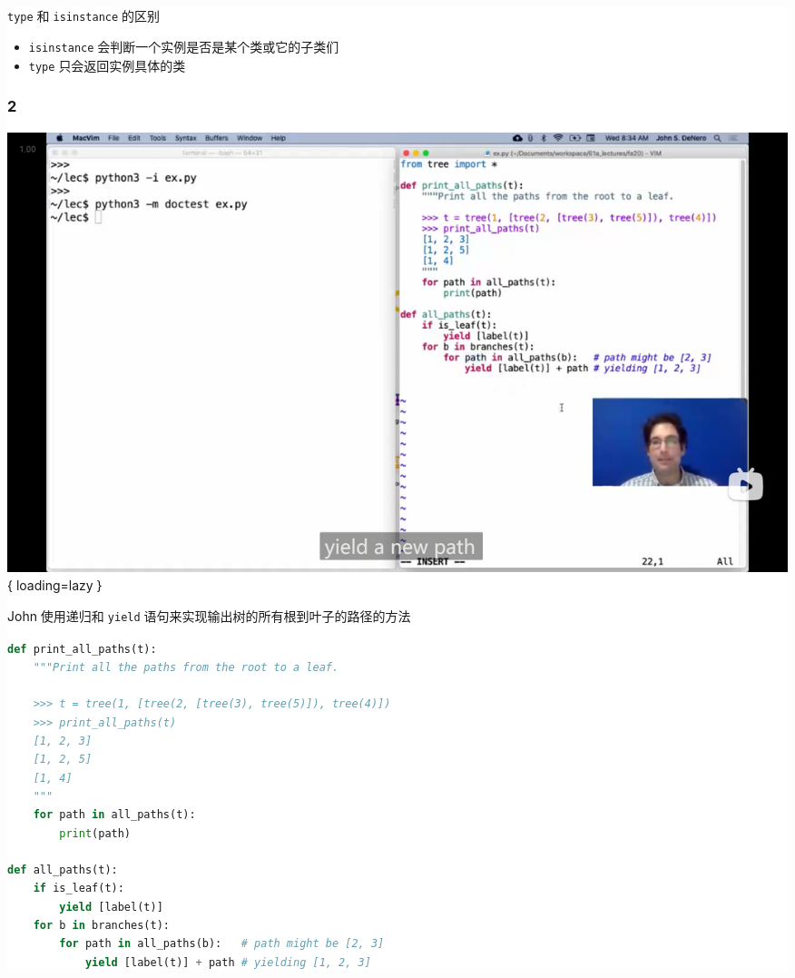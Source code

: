 
`type` 和 `isinstance` 的区别

-   `isinstance` 会判断一个实例是否是某个类或它的子类们
-   `type` 只会返回实例具体的类

### 2

![cs61a_103](./images/cs61a_103.png){ loading=lazy }

John 使用递归和 `yield` 语句来实现输出树的所有根到叶子的路径的方法

```python
def print_all_paths(t):
    """Print all the paths from the root to a leaf.
    
    >>> t = tree(1, [tree(2, [tree(3), tree(5)]), tree(4)])
    >>> print_all_paths(t)
    [1, 2, 3]
    [1, 2, 5]
    [1, 4]
    """
    for path in all_paths(t):
        print(path)

def all_paths(t):
    if is_leaf(t):
        yield [label(t)]
    for b in branches(t):
        for path in all_paths(b):   # path might be [2, 3]
            yield [label(t)] + path # yielding [1, 2, 3]
```
